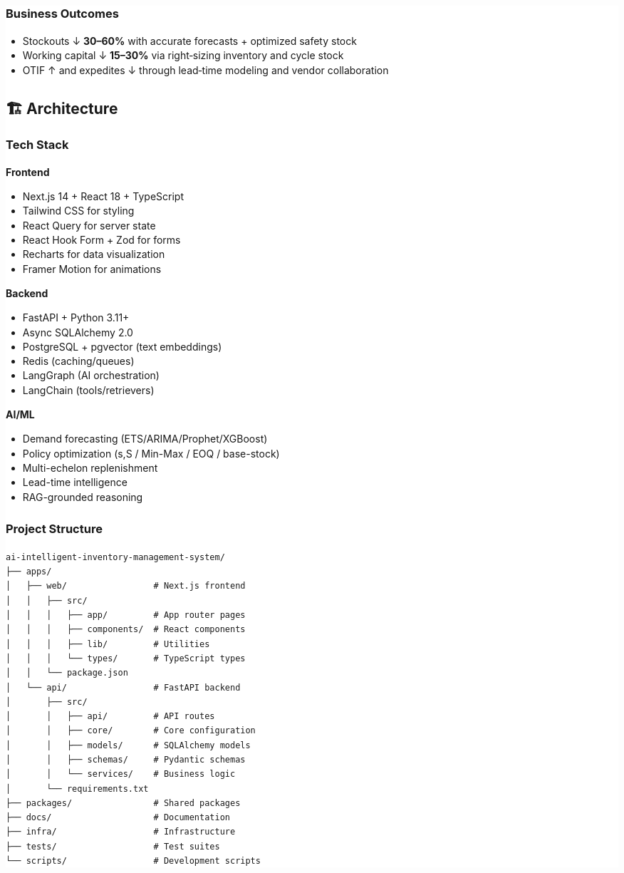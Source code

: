 ### Business Outcomes

- Stockouts ↓ **30–60%** with accurate forecasts + optimized safety stock
- Working capital ↓ **15–30%** via right‑sizing inventory and cycle stock
- OTIF ↑ and expedites ↓ through lead‑time modeling and vendor collaboration

## 🏗️ Architecture

### Tech Stack

**Frontend**
- Next.js 14 + React 18 + TypeScript
- Tailwind CSS for styling
- React Query for server state
- React Hook Form + Zod for forms
- Recharts for data visualization
- Framer Motion for animations

**Backend**
- FastAPI + Python 3.11+
- Async SQLAlchemy 2.0
- PostgreSQL + pgvector (text embeddings)
- Redis (caching/queues)
- LangGraph (AI orchestration)
- LangChain (tools/retrievers)

**AI/ML**
- Demand forecasting (ETS/ARIMA/Prophet/XGBoost)
- Policy optimization (s,S / Min-Max / EOQ / base-stock)
- Multi-echelon replenishment
- Lead-time intelligence
- RAG-grounded reasoning

### Project Structure

```
ai-intelligent-inventory-management-system/
├── apps/
│   ├── web/                 # Next.js frontend
│   │   ├── src/
│   │   │   ├── app/         # App router pages
│   │   │   ├── components/  # React components
│   │   │   ├── lib/         # Utilities
│   │   │   └── types/       # TypeScript types
│   │   └── package.json
│   └── api/                 # FastAPI backend
│       ├── src/
│       │   ├── api/         # API routes
│       │   ├── core/        # Core configuration
│       │   ├── models/      # SQLAlchemy models
│       │   ├── schemas/     # Pydantic schemas
│       │   └── services/    # Business logic
│       └── requirements.txt
├── packages/                # Shared packages
├── docs/                    # Documentation
├── infra/                   # Infrastructure
├── tests/                   # Test suites
└── scripts/                 # Development scripts
```
